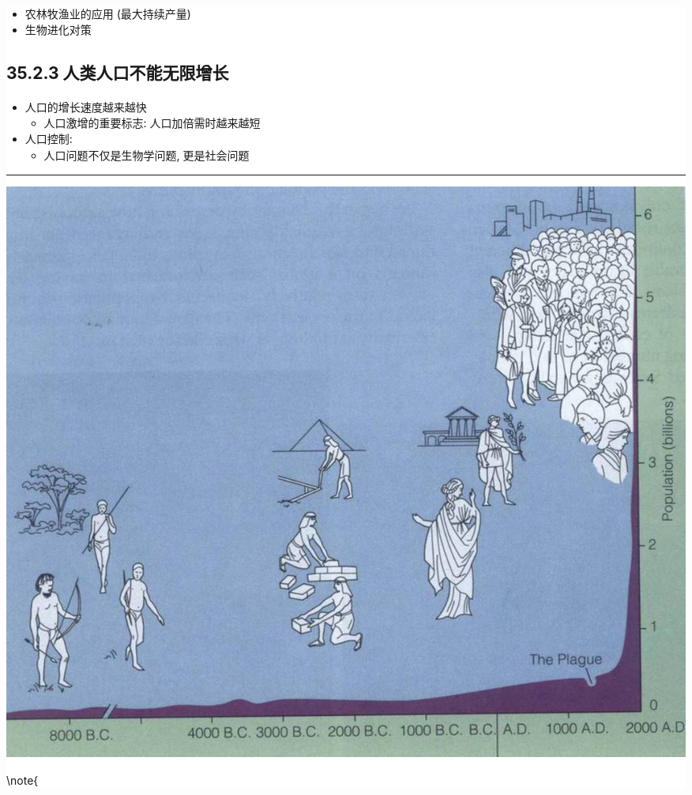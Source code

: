 * 农林牧渔业的应用 (最大持续产量)
* 生物进化对策

## 35.2.3 人类人口不能无限增长

* 人口的增长速度越来越快
    + 人口激增的重要标志: 人口加倍需时越来越短
* 人口控制:
    + 人口问题不仅是生物学问题, 更是社会问题

---

![历史上的人口增长](ch-35.images/image20.jpg)

\note{
